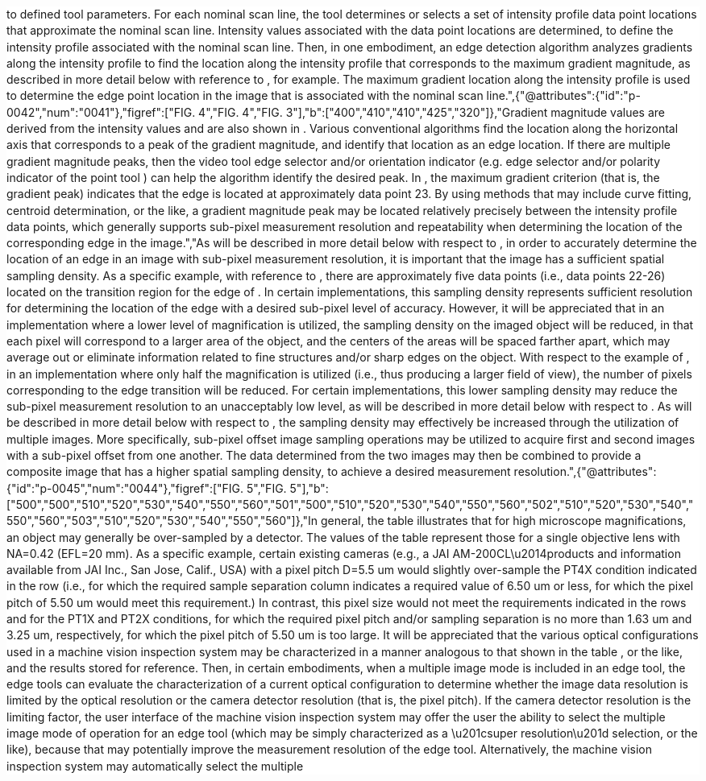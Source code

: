 to defined tool parameters. For each nominal scan line, the tool determines or selects a set of intensity profile data point locations that approximate the nominal scan line. Intensity values associated with the data point locations are determined, to define the intensity profile associated with the nominal scan line. Then, in one embodiment, an edge detection algorithm analyzes gradients along the intensity profile to find the location along the intensity profile that corresponds to the maximum gradient magnitude, as described in more detail below with reference to , for example. The maximum gradient location along the intensity profile is used to determine the edge point location in the image that is associated with the nominal scan line.",{"@attributes":{"id":"p-0042","num":"0041"},"figref":["FIG. 4","FIG. 4","FIG. 3"],"b":["400","410","410","425","320"]},"Gradient magnitude values  are derived from the intensity values  and are also shown in . Various conventional algorithms find the location along the horizontal axis that corresponds to a peak of the gradient magnitude, and identify that location as an edge location. If there are multiple gradient magnitude peaks, then the video tool edge selector and\/or orientation indicator (e.g. edge selector  and\/or polarity indicator  of the point tool ) can help the algorithm identify the desired peak. In , the maximum gradient criterion (that is, the gradient peak) indicates that the edge is located at approximately data point 23. By using methods that may include curve fitting, centroid determination, or the like, a gradient magnitude peak may be located relatively precisely between the intensity profile data points, which generally supports sub-pixel measurement resolution and repeatability when determining the location of the corresponding edge in the image.","As will be described in more detail below with respect to , in order to accurately determine the location of an edge in an image with sub-pixel measurement resolution, it is important that the image has a sufficient spatial sampling density. As a specific example, with reference to , there are approximately five data points (i.e., data points 22-26) located on the transition region for the edge  of . In certain implementations, this sampling density represents sufficient resolution for determining the location of the edge  with a desired sub-pixel level of accuracy. However, it will be appreciated that in an implementation where a lower level of magnification is utilized, the sampling density on the imaged object will be reduced, in that each pixel will correspond to a larger area of the object, and the centers of the areas will be spaced farther apart, which may average out or eliminate information related to fine structures and\/or sharp edges on the object. With respect to the example of , in an implementation where only half the magnification is utilized (i.e., thus producing a larger field of view), the number of pixels corresponding to the edge transition will be reduced. For certain implementations, this lower sampling density may reduce the sub-pixel measurement resolution to an unacceptably low level, as will be described in more detail below with respect to . As will be described in more detail below with respect to , the sampling density may effectively be increased through the utilization of multiple images. More specifically, sub-pixel offset image sampling operations may be utilized to acquire first and second images with a sub-pixel offset from one another. The data determined from the two images may then be combined to provide a composite image that has a higher spatial sampling density, to achieve a desired measurement resolution.",{"@attributes":{"id":"p-0045","num":"0044"},"figref":["FIG. 5","FIG. 5"],"b":["500","500","510","520","530","540","550","560","501","500","510","520","530","540","550","560","502","510","520","530","540","550","560","503","510","520","530","540","550","560"]},"In general, the table  illustrates that for high microscope magnifications, an object may generally be over-sampled by a detector. The values of the table  represent those for a single objective lens with NA=0.42 (EFL=20 mm). As a specific example, certain existing cameras (e.g., a JAI AM-200CL\u2014products and information available from JAI Inc., San Jose, Calif., USA) with a pixel pitch D=5.5 um would slightly over-sample the PT4X condition indicated in the row  (i.e., for which the required sample separation column  indicates a required value of 6.50 um or less, for which the pixel pitch of 5.50 um would meet this requirement.) In contrast, this pixel size would not meet the requirements indicated in the rows  and  for the PT1X and PT2X conditions, for which the required pixel pitch and\/or sampling separation is no more than 1.63 um and 3.25 um, respectively, for which the pixel pitch of 5.50 um is too large. It will be appreciated that the various optical configurations used in a machine vision inspection system may be characterized in a manner analogous to that shown in the table , or the like, and the results stored for reference. Then, in certain embodiments, when a multiple image mode is included in an edge tool, the edge tools can evaluate the characterization of a current optical configuration to determine whether the image data resolution is limited by the optical resolution or the camera detector resolution (that is, the pixel pitch). If the camera detector resolution is the limiting factor, the user interface of the machine vision inspection system may offer the user the ability to select the multiple image mode of operation for an edge tool (which may be simply characterized as a \u201csuper resolution\u201d selection, or the like), because that may potentially improve the measurement resolution of the edge tool. Alternatively, the machine vision inspection system may automatically select the multiple